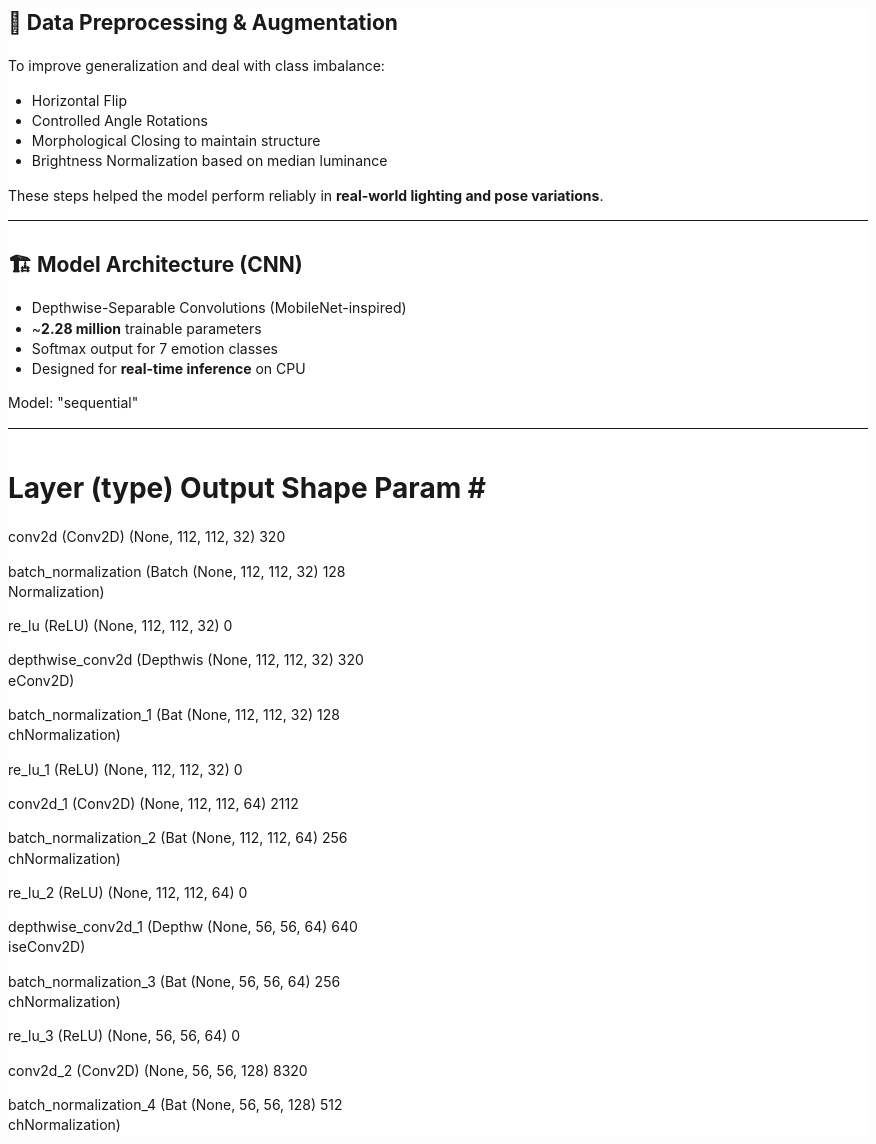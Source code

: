 ## 🧬 Data Preprocessing & Augmentation
To improve generalization and deal with class imbalance:

- Horizontal Flip
- Controlled Angle Rotations
- Morphological Closing to maintain structure
- Brightness Normalization based on median luminance

These steps helped the model perform reliably in **real-world lighting and pose variations**.

---

## 🏗 Model Architecture (CNN)
- Depthwise-Separable Convolutions (MobileNet-inspired)
- ~**2.28 million** trainable parameters
- Softmax output for 7 emotion classes
- Designed for **real-time inference** on CPU

Model: "sequential"
_________________________________________________________________
 Layer (type)                Output Shape              Param #   
=================================================================
 conv2d (Conv2D)             (None, 112, 112, 32)      320       
                                                                 
 batch_normalization (Batch  (None, 112, 112, 32)      128       
 Normalization)                                                  
                                                                 
 re_lu (ReLU)                (None, 112, 112, 32)      0         
                                                                 
 depthwise_conv2d (Depthwis  (None, 112, 112, 32)      320       
 eConv2D)                                                        
                                                                 
 batch_normalization_1 (Bat  (None, 112, 112, 32)      128       
 chNormalization)                                                
                                                                 
 re_lu_1 (ReLU)              (None, 112, 112, 32)      0         
                                                                 
 conv2d_1 (Conv2D)           (None, 112, 112, 64)      2112      
                                                                 
 batch_normalization_2 (Bat  (None, 112, 112, 64)      256       
 chNormalization)                                                
                                                                 
 re_lu_2 (ReLU)              (None, 112, 112, 64)      0         
                                                                 
 depthwise_conv2d_1 (Depthw  (None, 56, 56, 64)        640       
 iseConv2D)                                                      
                                                                 
 batch_normalization_3 (Bat  (None, 56, 56, 64)        256       
 chNormalization)                                                
                                                                 
 re_lu_3 (ReLU)              (None, 56, 56, 64)        0         
                                                                 
 conv2d_2 (Conv2D)           (None, 56, 56, 128)       8320      
                                                                 
 batch_normalization_4 (Bat  (None, 56, 56, 128)       512       
 chNormalization)                                                
                                                                 